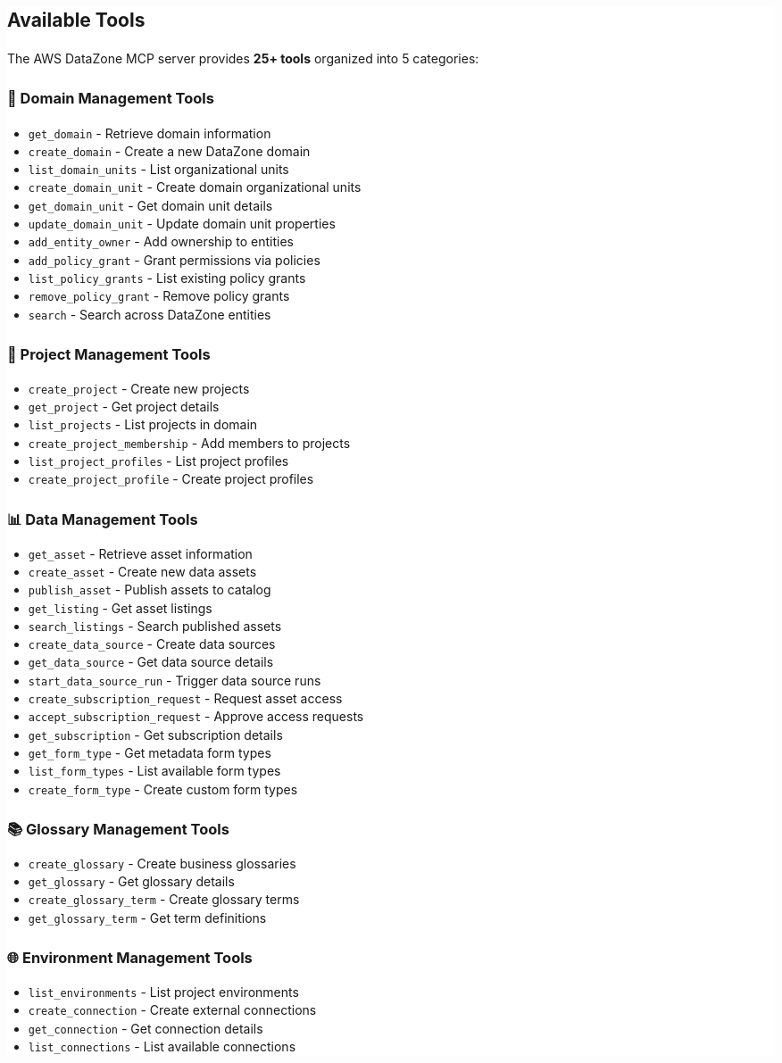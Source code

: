 ## Available Tools

The AWS DataZone MCP server provides **25+ tools** organized into 5 categories:

### 🏢 Domain Management Tools
- `get_domain` - Retrieve domain information
- `create_domain` - Create a new DataZone domain  
- `list_domain_units` - List organizational units
- `create_domain_unit` - Create domain organizational units
- `get_domain_unit` - Get domain unit details
- `update_domain_unit` - Update domain unit properties
- `add_entity_owner` - Add ownership to entities
- `add_policy_grant` - Grant permissions via policies
- `list_policy_grants` - List existing policy grants
- `remove_policy_grant` - Remove policy grants
- `search` - Search across DataZone entities

### 📁 Project Management Tools
- `create_project` - Create new projects
- `get_project` - Get project details
- `list_projects` - List projects in domain
- `create_project_membership` - Add members to projects
- `list_project_profiles` - List project profiles
- `create_project_profile` - Create project profiles

### 📊 Data Management Tools
- `get_asset` - Retrieve asset information
- `create_asset` - Create new data assets
- `publish_asset` - Publish assets to catalog
- `get_listing` - Get asset listings
- `search_listings` - Search published assets
- `create_data_source` - Create data sources
- `get_data_source` - Get data source details
- `start_data_source_run` - Trigger data source runs
- `create_subscription_request` - Request asset access
- `accept_subscription_request` - Approve access requests
- `get_subscription` - Get subscription details
- `get_form_type` - Get metadata form types
- `list_form_types` - List available form types
- `create_form_type` - Create custom form types

### 📚 Glossary Management Tools
- `create_glossary` - Create business glossaries
- `get_glossary` - Get glossary details
- `create_glossary_term` - Create glossary terms
- `get_glossary_term` - Get term definitions

### 🌐 Environment Management Tools
- `list_environments` - List project environments
- `create_connection` - Create external connections
- `get_connection` - Get connection details
- `list_connections` - List available connections
